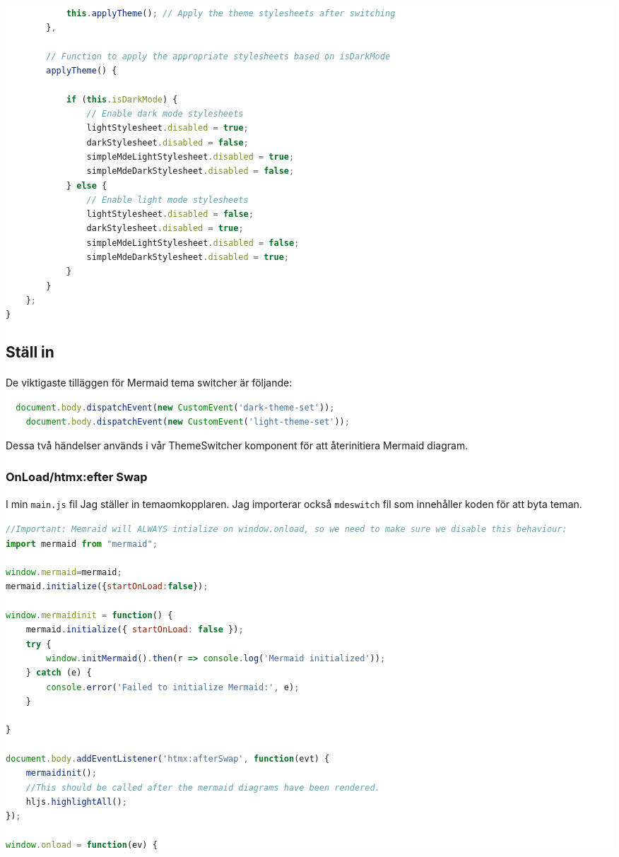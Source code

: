 ```javascript
            this.applyTheme(); // Apply the theme stylesheets after switching
        },

        // Function to apply the appropriate stylesheets based on isDarkMode
        applyTheme() {
         
            if (this.isDarkMode) {
                // Enable dark mode stylesheets
                lightStylesheet.disabled = true;
                darkStylesheet.disabled = false;
                simpleMdeLightStylesheet.disabled = true;
                simpleMdeDarkStylesheet.disabled = false;
            } else {
                // Enable light mode stylesheets
                lightStylesheet.disabled = false;
                darkStylesheet.disabled = true;
                simpleMdeLightStylesheet.disabled = false;
                simpleMdeDarkStylesheet.disabled = true;
            }
        }
    };
}
```

## Ställ in

De viktigaste tilläggen för Mermaid tema switcher är följande:

```javascript
  document.body.dispatchEvent(new CustomEvent('dark-theme-set'));
    document.body.dispatchEvent(new CustomEvent('light-theme-set'));
```

Dessa två händelser används i vår ThemeSwitcher komponent för att återinitiera Mermaid diagram.

### OnLoad/htmx:efter Swap

I min `main.js` fil Jag ställer in temaomkopplaren. Jag importerar också `mdeswitch` fil som innehåller koden för att byta teman.

```javascript
//Important: Memraid will ALWAYS intialize on window.onload, so we need to make sure we disable this behaviour:
import mermaid from "mermaid";

window.mermaid=mermaid;
mermaid.initialize({startOnLoad:false});

window.mermaidinit = function() {
    mermaid.initialize({ startOnLoad: false });
    try {
        window.initMermaid().then(r => console.log('Mermaid initialized'));
    } catch (e) {
        console.error('Failed to initialize Mermaid:', e);
    }

}

document.body.addEventListener('htmx:afterSwap', function(evt) {
    mermaidinit();
    //This should be called after the mermaid diagrams have been rendered.
    hljs.highlightAll();
});

window.onload = function(ev) {
```